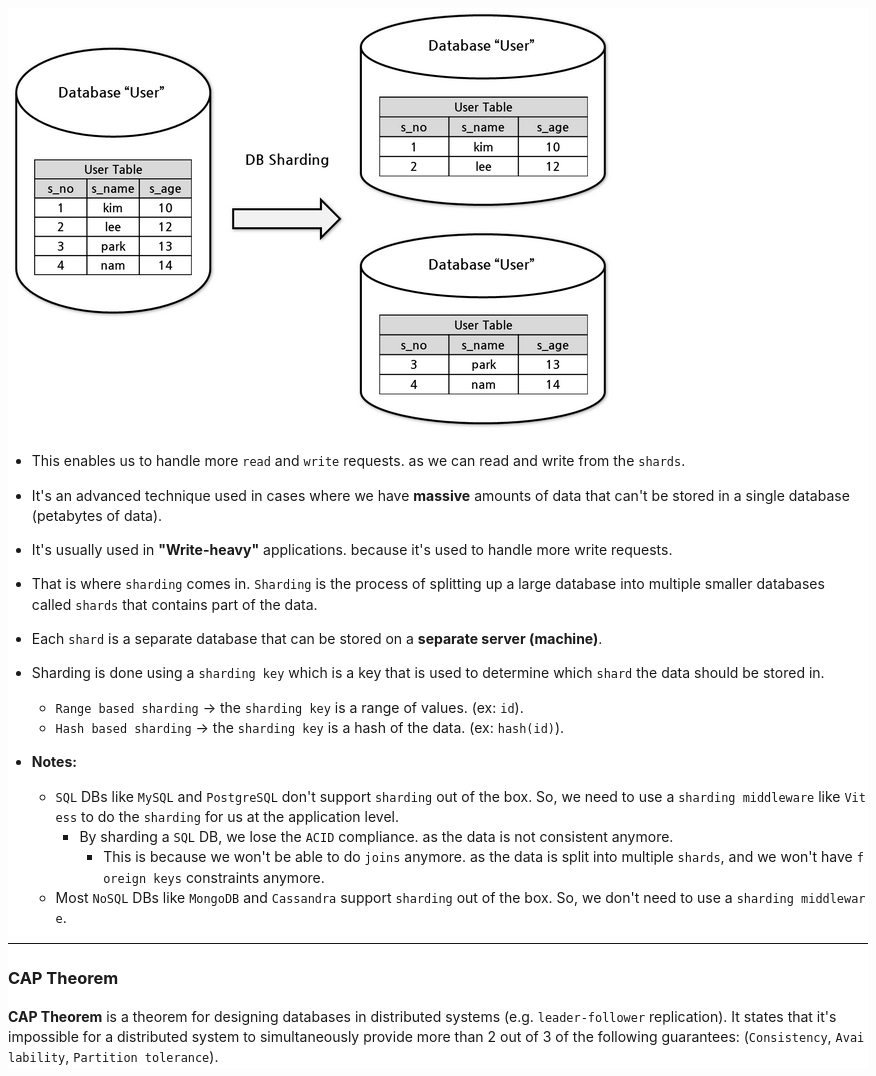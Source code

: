   ![Sharding](./img/sharding-1.png)

- This enables us to handle more `read` and `write` requests. as we can read and write from the `shards`.
- It's an advanced technique used in cases where we have **massive** amounts of data that can't be stored in a single database (petabytes of data).
- It's usually used in **"Write-heavy"** applications. because it's used to handle more write requests.
- That is where `sharding` comes in. `Sharding` is the process of splitting up a large database into multiple smaller databases called `shards` that contains part of the data.
- Each `shard` is a separate database that can be stored on a **separate server (machine)**.
- Sharding is done using a `sharding key` which is a key that is used to determine which `shard` the data should be stored in.

  - `Range based sharding` -> the `sharding key` is a range of values. (ex: `id`).
  - `Hash based sharding` -> the `sharding key` is a hash of the data. (ex: `hash(id)`).

- **Notes:**
  - `SQL` DBs like `MySQL` and `PostgreSQL` don't support `sharding` out of the box. So, we need to use a `sharding middleware` like `Vitess` to do the `sharding` for us at the application level.
    - By sharding a `SQL` DB, we lose the `ACID` compliance. as the data is not consistent anymore.
      - This is because we won't be able to do `joins` anymore. as the data is split into multiple `shards`, and we won't have `foreign keys` constraints anymore.
  - Most `NoSQL` DBs like `MongoDB` and `Cassandra` support `sharding` out of the box. So, we don't need to use a `sharding middleware`.

---

### CAP Theorem

**CAP Theorem** is a theorem for designing databases in distributed systems (e.g. `leader-follower` replication). It states that it's impossible for a distributed system to simultaneously provide more than 2 out of 3 of the following guarantees: (`Consistency`, `Availability`, `Partition tolerance`).